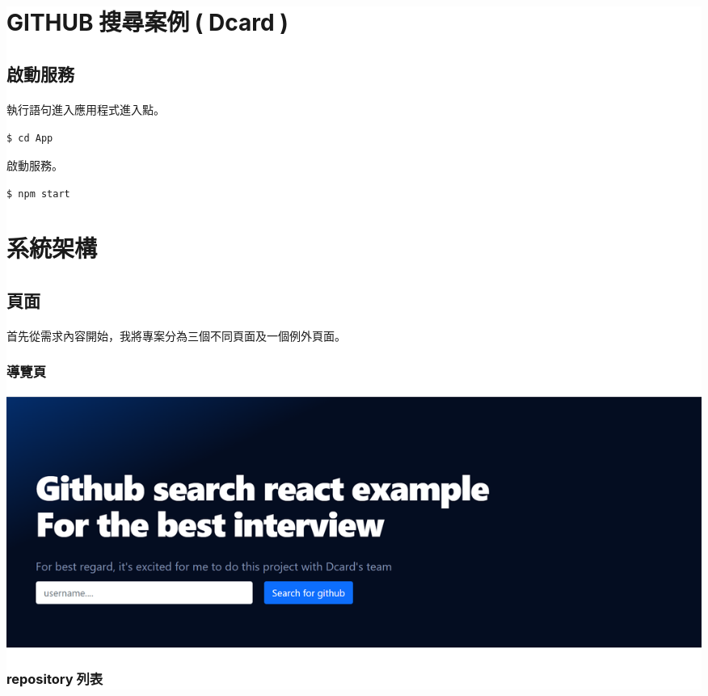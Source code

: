 # **GITHUB 搜尋案例 ( Dcard )**

## **啟動服務**

執行語句進入應用程式進入點。
```
$ cd App 
```
啟動服務。
```
$ npm start
```

# **系統架構**

## **頁面**

首先從需求內容開始，我將專案分為三個不同頁面及一個例外頁面。

### **導覽頁**

![Alt text](./docs/img/app_1.png)

### **repository 列表**
